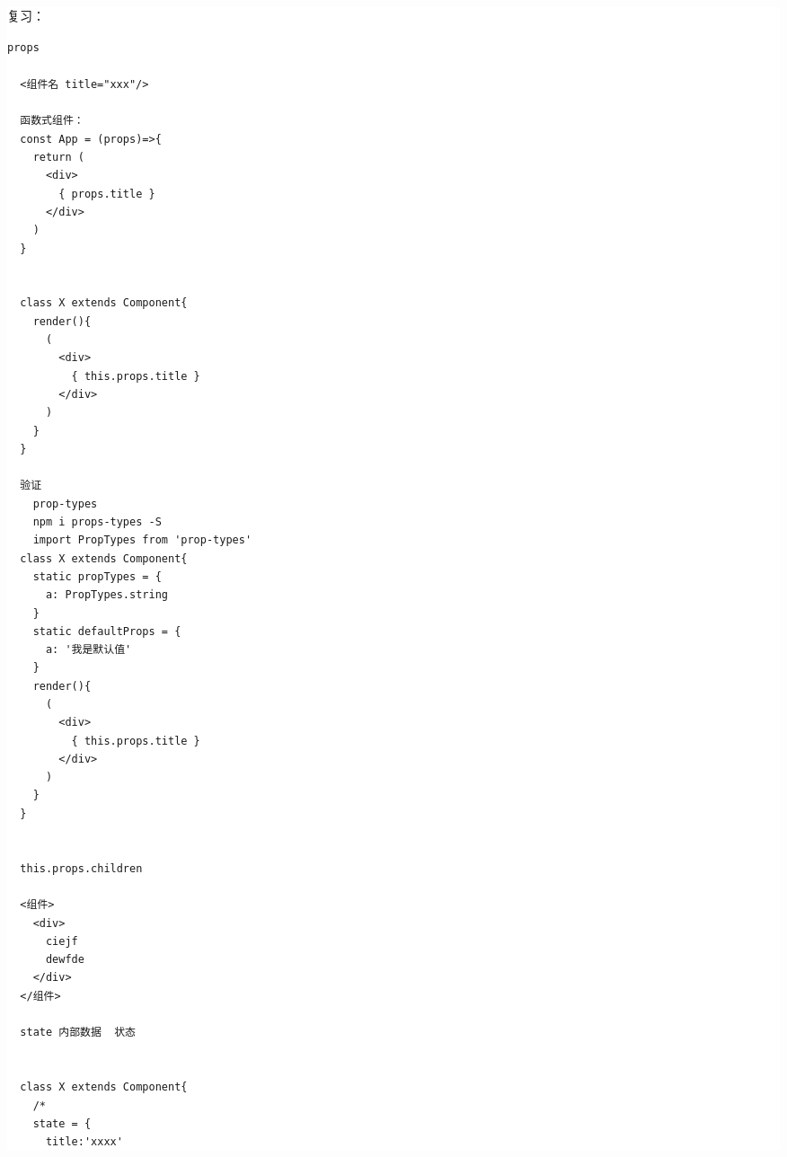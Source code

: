 复习：

```
props

  <组件名 title="xxx"/>

  函数式组件：
  const App = (props)=>{
    return (
      <div>
        { props.title }
      </div>
    )
  }


  class X extends Component{
    render(){
      (
        <div>
          { this.props.title }
        </div>
      )
    }
  }

  验证
    prop-types
    npm i props-types -S
    import PropTypes from 'prop-types'
  class X extends Component{
    static propTypes = {
      a: PropTypes.string
    }
    static defaultProps = {
      a: '我是默认值'
    }
    render(){
      (
        <div>
          { this.props.title }
        </div>
      )
    }
  }


  this.props.children

  <组件>
    <div>
      ciejf
      dewfde
    </div>
  </组件>

  state 内部数据  状态


  class X extends Component{
    /*
    state = {
      title:'xxxx'
```
